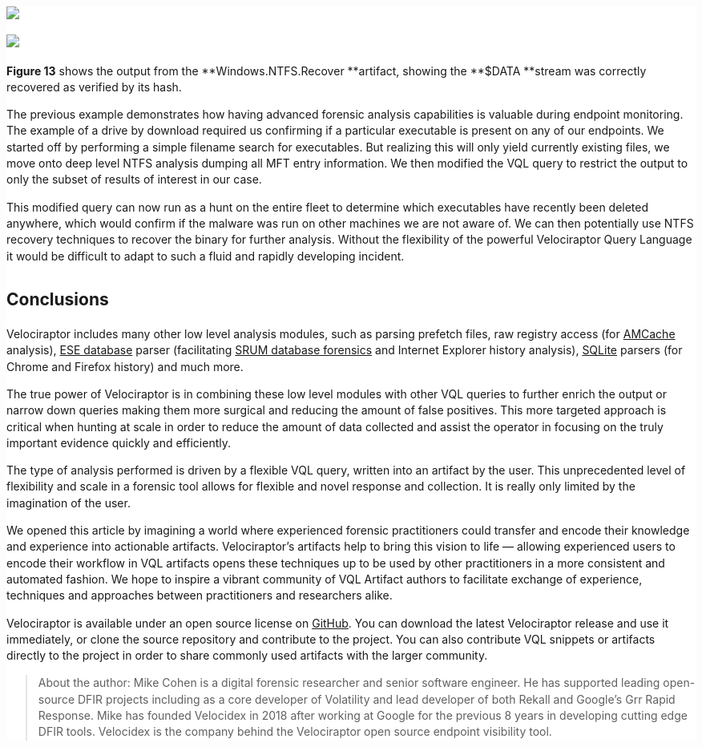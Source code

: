 ![](../img/0lhzQN2pP4LOM-rqD)

![](../img/0CcdK7p9p5vWog0ms)

**Figure 13** shows the output from the **Windows.NTFS.Recover **artifact, showing the **$DATA **stream was correctly recovered as verified by its hash.

The previous example demonstrates how having advanced forensic analysis capabilities is valuable during endpoint monitoring. The example of a drive by download required us confirming if a particular executable is present on any of our endpoints. We started off by performing a simple filename search for executables. But realizing this will only yield currently existing files, we move onto deep level NTFS analysis dumping all MFT entry information. We then modified the VQL query to restrict the output to only the subset of results of interest in our case.

This modified query can now run as a hunt on the entire fleet to determine which executables have recently been deleted anywhere, which would confirm if the malware was run on other machines we are not aware of. We can then potentially use NTFS recovery techniques to recover the binary for further analysis. Without the flexibility of the powerful Velociraptor Query Language it would be difficult to adapt to such a fluid and rapidly developing incident.

## Conclusions

Velociraptor includes many other low level analysis modules, such as parsing prefetch files, raw registry access (for [AMCache ](https://www.andreafortuna.org/2017/10/16/amcache-and-shimcache-in-forensic-analysis/)analysis), [ESE database](https://en.wikipedia.org/wiki/Extensible_Storage_Engine) parser (facilitating [SRUM database forensics](https://www.sans.org/cyber-security-summit/archives/file/summit_archive_1492184583.pdf) and Internet Explorer history analysis), [SQLite](https://www.sqlite.org/) parsers (for Chrome and Firefox history) and much more.

The true power of Velociraptor is in combining these low level modules with other VQL queries to further enrich the output or narrow down queries making them more surgical and reducing the amount of false positives. This more targeted approach is critical when hunting at scale in order to reduce the amount of data collected and assist the operator in focusing on the truly important evidence quickly and efficiently.

The type of analysis performed is driven by a flexible VQL query, written into an artifact by the user. This unprecedented level of flexibility and scale in a forensic tool allows for flexible and novel response and collection. It is really only limited by the imagination of the user.

We opened this article by imagining a world where experienced forensic practitioners could transfer and encode their knowledge and experience into actionable artifacts. Velociraptor’s artifacts help to bring this vision to life — allowing experienced users to encode their workflow in VQL artifacts opens these techniques up to be used by other practitioners in a more consistent and automated fashion. We hope to inspire a vibrant community of VQL Artifact authors to facilitate exchange of experience, techniques and approaches between practitioners and researchers alike.

Velociraptor is available under an open source license on [GitHub](https://github.com/Velocidex/velociraptor). You can download the latest Velociraptor release and use it immediately, or clone the source repository and contribute to the project. You can also contribute VQL snippets or artifacts directly to the project in order to share commonly used artifacts with the larger community.
> About the author: Mike Cohen is a digital forensic researcher and senior software engineer. He has supported leading open-source DFIR projects including as a core developer of Volatility and lead developer of both Rekall and Google’s Grr Rapid Response. Mike has founded Velocidex in 2018 after working at Google for the previous 8 years in developing cutting edge DFIR tools. Velocidex is the company behind the Velociraptor open source endpoint visibility tool.
